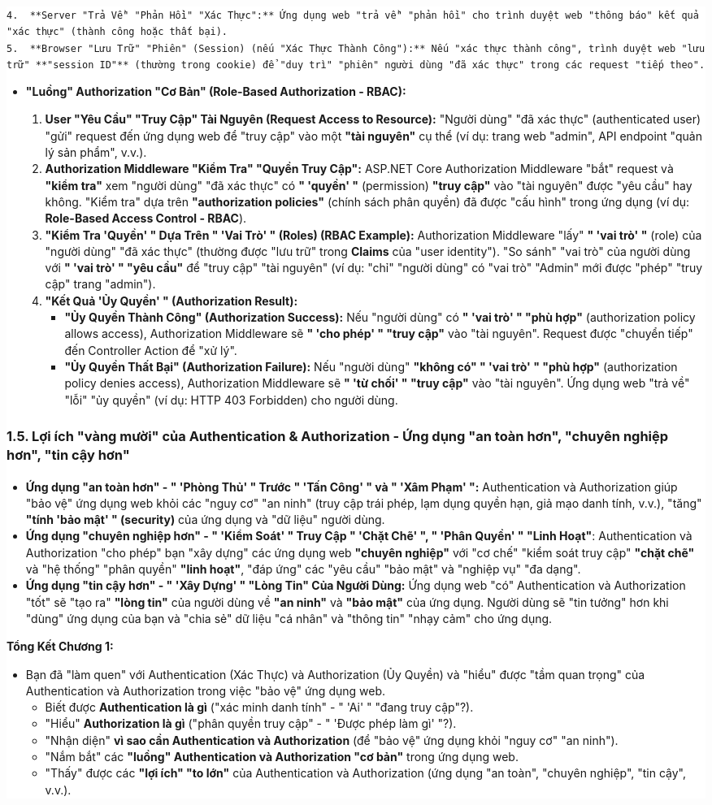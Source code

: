    4.  **Server "Trả Về" "Phản Hồi" "Xác Thực":** Ứng dụng web "trả về" "phản hồi" cho trình duyệt web "thông báo" kết quả "xác thực" (thành công hoặc thất bại).
    5.  **Browser "Lưu Trữ" "Phiên" (Session) (nếu "Xác Thực Thành Công"):** Nếu "xác thực thành công", trình duyệt web "lưu trữ" **"session ID"** (thường trong cookie) để "duy trì" "phiên" người dùng "đã xác thực" trong các request "tiếp theo".

-   **"Luồng" Authorization "Cơ Bản" (Role-Based Authorization - RBAC):**

    1.  **User "Yêu Cầu" "Truy Cập" Tài Nguyên (Request Access to Resource):** "Người dùng" "đã xác thực" (authenticated user) "gửi" request đến ứng dụng web để "truy cập" vào một **"tài nguyên"** cụ thể (ví dụ: trang web "admin", API endpoint "quản lý sản phẩm", v.v.).
    2.  **Authorization Middleware "Kiểm Tra" "Quyền Truy Cập":** ASP.NET Core Authorization Middleware "bắt" request và **"kiểm tra"** xem "người dùng" "đã xác thực" có **" 'quyền' "** (permission) **"truy cập"** vào "tài nguyên" được "yêu cầu" hay không. "Kiểm tra" dựa trên **"authorization policies"** (chính sách phân quyền) đã được "cấu hình" trong ứng dụng (ví dụ: **Role-Based Access Control - RBAC**).
    3.  **"Kiểm Tra 'Quyền' " Dựa Trên " 'Vai Trò' " (Roles) (RBAC Example):** Authorization Middleware "lấy" **" 'vai trò' "** (role) của "người dùng" "đã xác thực" (thường được "lưu trữ" trong **Claims** của "user identity"). "So sánh" "vai trò" của người dùng với **" 'vai trò' " "yêu cầu"** để "truy cập" "tài nguyên" (ví dụ: "chỉ" "người dùng" có "vai trò" "Admin" mới được "phép" "truy cập" trang "admin").
    4.  **"Kết Quả 'Ủy Quyền' " (Authorization Result):**
        -   **"Ủy Quyền Thành Công" (Authorization Success):** Nếu "người dùng" có **" 'vai trò' " "phù hợp"** (authorization policy allows access), Authorization Middleware sẽ **" 'cho phép' " "truy cập"** vào "tài nguyên". Request được "chuyển tiếp" đến Controller Action để "xử lý".
        -   **"Ủy Quyền Thất Bại" (Authorization Failure):** Nếu "người dùng" **"không có" " 'vai trò' " "phù hợp"** (authorization policy denies access), Authorization Middleware sẽ **" 'từ chối' " "truy cập"** vào "tài nguyên". Ứng dụng web "trả về" "lỗi" "ủy quyền" (ví dụ: HTTP 403 Forbidden) cho người dùng.

### 1.5. Lợi ích "vàng mười" của Authentication & Authorization - Ứng dụng "an toàn hơn", "chuyên nghiệp hơn", "tin cậy hơn"

-   **Ứng dụng "an toàn hơn" - " 'Phòng Thủ' " Trước " 'Tấn Công' " và " 'Xâm Phạm' ":** Authentication và Authorization giúp "bảo vệ" ứng dụng web khỏi các "nguy cơ" "an ninh" (truy cập trái phép, lạm dụng quyền hạn, giả mạo danh tính, v.v.), "tăng" **"tính 'bảo mật' " (security)** của ứng dụng và "dữ liệu" người dùng.
-   **Ứng dụng "chuyên nghiệp hơn" - " 'Kiểm Soát' " Truy Cập " 'Chặt Chẽ' ", " 'Phân Quyền' " "Linh Hoạt"**: Authentication và Authorization "cho phép" bạn "xây dựng" các ứng dụng web **"chuyên nghiệp"** với "cơ chế" "kiểm soát truy cập" **"chặt chẽ"** và "hệ thống" "phân quyền" **"linh hoạt"**, "đáp ứng" các "yêu cầu" "bảo mật" và "nghiệp vụ" "đa dạng".
-   **Ứng dụng "tin cậy hơn" - " 'Xây Dựng' " "Lòng Tin" Của Người Dùng:** Ứng dụng web "có" Authentication và Authorization "tốt" sẽ "tạo ra" **"lòng tin"** của người dùng về **"an ninh"** và **"bảo mật"** của ứng dụng. Người dùng sẽ "tin tưởng" hơn khi "dùng" ứng dụng của bạn và "chia sẻ" dữ liệu "cá nhân" và "thông tin" "nhạy cảm" cho ứng dụng.

**Tổng Kết Chương 1:**

-   Bạn đã "làm quen" với Authentication (Xác Thực) và Authorization (Ủy Quyền) và "hiểu" được "tầm quan trọng" của Authentication và Authorization trong việc "bảo vệ" ứng dụng web.
    -   Biết được **Authentication là gì** ("xác minh danh tính" - " 'Ai' " "đang truy cập"?).
    -   "Hiểu" **Authorization là gì** ("phân quyền truy cập" - " 'Được phép làm gì' "?).
    -   "Nhận diện" **vì sao cần Authentication và Authorization** (để "bảo vệ" ứng dụng khỏi "nguy cơ" "an ninh").
    -   "Nắm bắt" các **"luồng" Authentication và Authorization "cơ bản"** trong ứng dụng web.
    -   "Thấy" được các **"lợi ích" "to lớn"** của Authentication và Authorization (ứng dụng "an toàn", "chuyên nghiệp", "tin cậy", v.v.).
